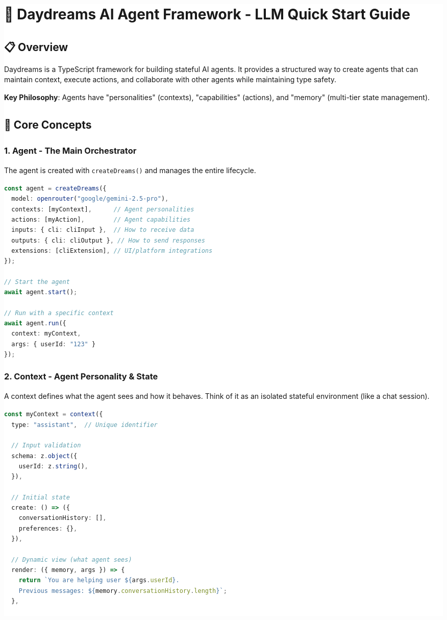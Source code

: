 # 🤖 Daydreams AI Agent Framework - LLM Quick Start Guide

## 📋 Overview

Daydreams is a TypeScript framework for building stateful AI agents. It provides a structured way to create agents that can maintain context, execute actions, and collaborate with other agents while maintaining type safety.

**Key Philosophy**: Agents have "personalities" (contexts), "capabilities" (actions), and "memory" (multi-tier state management).

## 🎯 Core Concepts

### 1. **Agent** - The Main Orchestrator

The agent is created with `createDreams()` and manages the entire lifecycle.

```typescript
const agent = createDreams({
  model: openrouter("google/gemini-2.5-pro"),
  contexts: [myContext],      // Agent personalities
  actions: [myAction],        // Agent capabilities
  inputs: { cli: cliInput },  // How to receive data
  outputs: { cli: cliOutput }, // How to send responses
  extensions: [cliExtension], // UI/platform integrations
});

// Start the agent
await agent.start();

// Run with a specific context
await agent.run({
  context: myContext,
  args: { userId: "123" }
});
```

### 2. **Context** - Agent Personality & State

A context defines what the agent sees and how it behaves. Think of it as an isolated stateful environment (like a chat session).

```typescript
const myContext = context({
  type: "assistant",  // Unique identifier
  
  // Input validation
  schema: z.object({
    userId: z.string(),
  }),
  
  // Initial state
  create: () => ({
    conversationHistory: [],
    preferences: {},
  }),
  
  // Dynamic view (what agent sees)
  render: ({ memory, args }) => {
    return `You are helping user ${args.userId}. 
    Previous messages: ${memory.conversationHistory.length}`;
  },
  
```